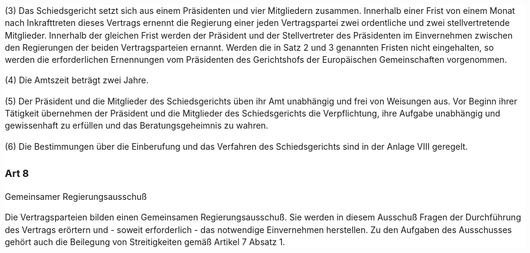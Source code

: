 </div>

<div class="jurAbsatz">

(3) Das Schiedsgericht setzt sich aus einem Präsidenten und vier
Mitgliedern zusammen. Innerhalb einer Frist von einem Monat nach
Inkrafttreten dieses Vertrags ernennt die Regierung einer jeden
Vertragspartei zwei ordentliche und zwei stellvertretende Mitglieder.
Innerhalb der gleichen Frist werden der Präsident und der Stellvertreter
des Präsidenten im Einvernehmen zwischen den Regierungen der beiden
Vertragsparteien ernannt. Werden die in Satz 2 und 3 genannten Fristen
nicht eingehalten, so werden die erforderlichen Ernennungen vom
Präsidenten des Gerichtshofs der Europäischen Gemeinschaften
vorgenommen.

</div>

<div class="jurAbsatz">

(4) Die Amtszeit beträgt zwei Jahre.

</div>

<div class="jurAbsatz">

(5) Der Präsident und die Mitglieder des Schiedsgerichts üben ihr Amt
unabhängig und frei von Weisungen aus. Vor Beginn ihrer Tätigkeit
übernehmen der Präsident und die Mitglieder des Schiedsgerichts die
Verpflichtung, ihre Aufgabe unabhängig und gewissenhaft zu erfüllen und
das Beratungsgeheimnis zu wahren.

</div>

<div class="jurAbsatz">

(6) Die Bestimmungen über die Einberufung und das Verfahren des
Schiedsgerichts sind in der Anlage VIII geregelt.

</div>

</div>

</div>

</div>

<span id="BJNR205370990BJNE001700301.html"></span>

### Art 8  
Gemeinsamer Regierungsausschuß

<div>

<div class="jnhtml">

<div>

<div class="jurAbsatz">

Die Vertragsparteien bilden einen Gemeinsamen Regierungsausschuß. Sie
werden in diesem Ausschuß Fragen der Durchführung des Vertrags erörtern
und - soweit erforderlich - das notwendige Einvernehmen herstellen. Zu
den Aufgaben des Ausschusses gehört auch die Beilegung von
Streitigkeiten gemäß Artikel 7 Absatz 1.
